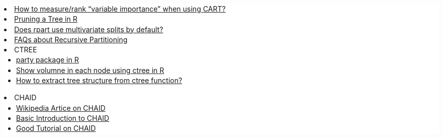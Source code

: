    </li>
   <li>
    <a href="http://stats.stackexchange.com/questions/6478/how-to-measure-rank-variable-importance-when-using-cart-specifically-using">
     How to measure/rank “variable importance” when using CART?
    </a>
   </li>
   <li>
    <a href="http://stackoverflow.com/questions/15318409/how-to-prune-a-tree-in-r">
     Pruning a Tree in R
    </a>
   </li>
   <li>
    <a href="http://stats.stackexchange.com/questions/4356/does-rpart-use-multivariate-splits-by-default">
     Does rpart use multivariate splits by default?
    </a>
   </li>
   <li>
    <a href="http://stats.stackexchange.com/questions/tagged/rpart">
     FAQs about Recursive Partitioning
    </a>
   </li>
  </ul>
 </li>
 <li>
  CTREE
  <ul>
   <li>
    <a href="https://cran.r-project.org/web/packages/party/party.pdf">
     party package in R
    </a>
   </li>
   <li>
    <a href="http://stackoverflow.com/questions/13772715/show-volume-in-each-node-using-ctree-plot-in-r">
     Show volumne in each node using ctree in R
    </a>
   </li>
   <li>
    <a href="http://stackoverflow.com/questions/8675664/how-to-extract-tree-structure-from-ctree-function">
     How to extract tree structure from ctree function?
    </a>
   </li>
  </ul>
 </li>
 <li>
  CHAID
  <ul>
   <li>
    <a href="https://en.wikipedia.org/wiki/CHAID">
     Wikipedia Artice on CHAID
    </a>
   </li>
   <li>
    <a href="https://smartdrill.com/Introduction-to-CHAID.html">
     Basic Introduction to CHAID
    </a>
   </li>
   <li>
    <a href="http://www.statsoft.com/Textbook/CHAID-Analysis">
     Good Tutorial on CHAID
    </a>